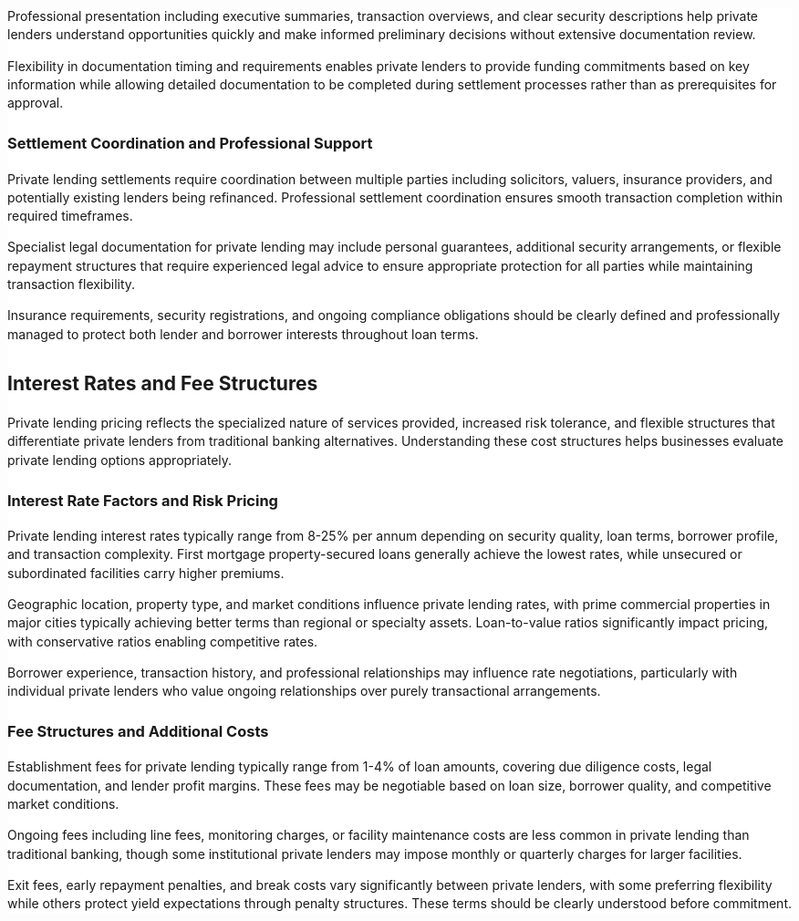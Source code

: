 Professional presentation including executive summaries, transaction overviews, and clear security descriptions help private lenders understand opportunities quickly and make informed preliminary decisions without extensive documentation review.

Flexibility in documentation timing and requirements enables private lenders to provide funding commitments based on key information while allowing detailed documentation to be completed during settlement processes rather than as prerequisites for approval.

### Settlement Coordination and Professional Support

Private lending settlements require coordination between multiple parties including solicitors, valuers, insurance providers, and potentially existing lenders being refinanced. Professional settlement coordination ensures smooth transaction completion within required timeframes.

Specialist legal documentation for private lending may include personal guarantees, additional security arrangements, or flexible repayment structures that require experienced legal advice to ensure appropriate protection for all parties while maintaining transaction flexibility.

Insurance requirements, security registrations, and ongoing compliance obligations should be clearly defined and professionally managed to protect both lender and borrower interests throughout loan terms.

## Interest Rates and Fee Structures

Private lending pricing reflects the specialized nature of services provided, increased risk tolerance, and flexible structures that differentiate private lenders from traditional banking alternatives. Understanding these cost structures helps businesses evaluate private lending options appropriately.

### Interest Rate Factors and Risk Pricing

Private lending interest rates typically range from 8-25% per annum depending on security quality, loan terms, borrower profile, and transaction complexity. First mortgage property-secured loans generally achieve the lowest rates, while unsecured or subordinated facilities carry higher premiums.

Geographic location, property type, and market conditions influence private lending rates, with prime commercial properties in major cities typically achieving better terms than regional or specialty assets. Loan-to-value ratios significantly impact pricing, with conservative ratios enabling competitive rates.

Borrower experience, transaction history, and professional relationships may influence rate negotiations, particularly with individual private lenders who value ongoing relationships over purely transactional arrangements.

### Fee Structures and Additional Costs

Establishment fees for private lending typically range from 1-4% of loan amounts, covering due diligence costs, legal documentation, and lender profit margins. These fees may be negotiable based on loan size, borrower quality, and competitive market conditions.

Ongoing fees including line fees, monitoring charges, or facility maintenance costs are less common in private lending than traditional banking, though some institutional private lenders may impose monthly or quarterly charges for larger facilities.

Exit fees, early repayment penalties, and break costs vary significantly between private lenders, with some preferring flexibility while others protect yield expectations through penalty structures. These terms should be clearly understood before commitment.
